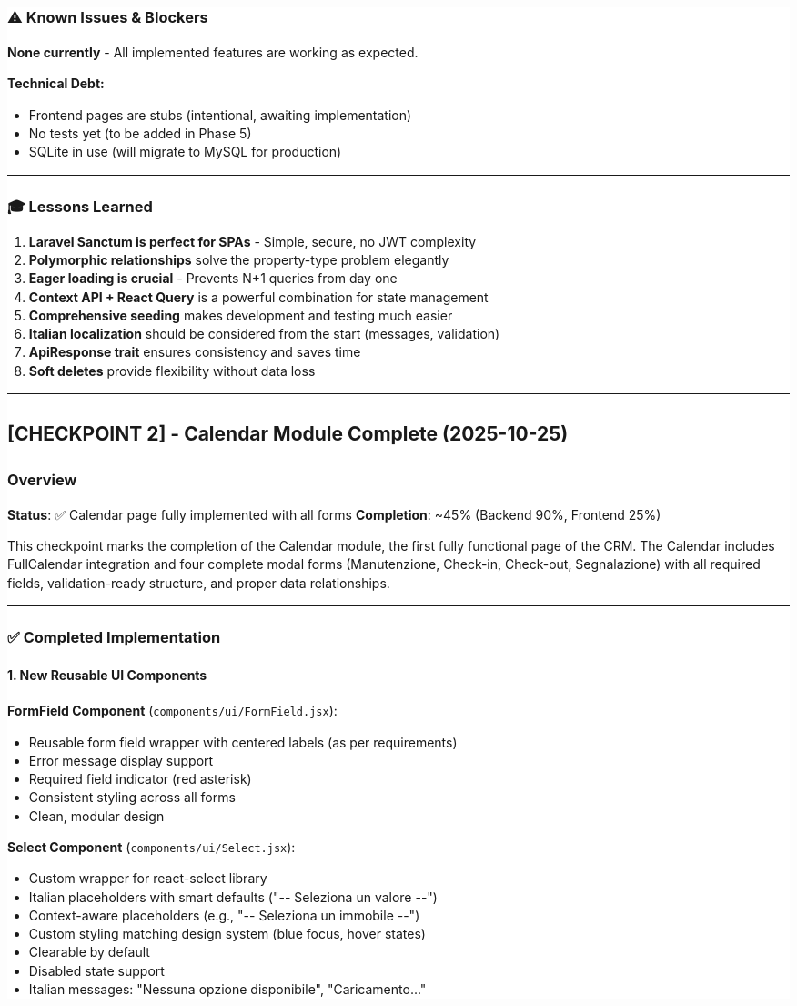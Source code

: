 
### ⚠️ Known Issues & Blockers

**None currently** - All implemented features are working as expected.

**Technical Debt:**
- Frontend pages are stubs (intentional, awaiting implementation)
- No tests yet (to be added in Phase 5)
- SQLite in use (will migrate to MySQL for production)

---

### 🎓 Lessons Learned

1. **Laravel Sanctum is perfect for SPAs** - Simple, secure, no JWT complexity
2. **Polymorphic relationships** solve the property-type problem elegantly
3. **Eager loading is crucial** - Prevents N+1 queries from day one
4. **Context API + React Query** is a powerful combination for state management
5. **Comprehensive seeding** makes development and testing much easier
6. **Italian localization** should be considered from the start (messages, validation)
7. **ApiResponse trait** ensures consistency and saves time
8. **Soft deletes** provide flexibility without data loss

---

## [CHECKPOINT 2] - Calendar Module Complete (2025-10-25)

### Overview
**Status**: ✅ Calendar page fully implemented with all forms
**Completion**: ~45% (Backend 90%, Frontend 25%)

This checkpoint marks the completion of the Calendar module, the first fully functional page of the CRM. The Calendar includes FullCalendar integration and four complete modal forms (Manutenzione, Check-in, Check-out, Segnalazione) with all required fields, validation-ready structure, and proper data relationships.

---

### ✅ Completed Implementation

#### **1. New Reusable UI Components**

**FormField Component** (`components/ui/FormField.jsx`):
- Reusable form field wrapper with centered labels (as per requirements)
- Error message display support
- Required field indicator (red asterisk)
- Consistent styling across all forms
- Clean, modular design

**Select Component** (`components/ui/Select.jsx`):
- Custom wrapper for react-select library
- Italian placeholders with smart defaults ("-- Seleziona un valore --")
- Context-aware placeholders (e.g., "-- Seleziona un immobile --")
- Custom styling matching design system (blue focus, hover states)
- Clearable by default
- Disabled state support
- Italian messages: "Nessuna opzione disponibile", "Caricamento..."
